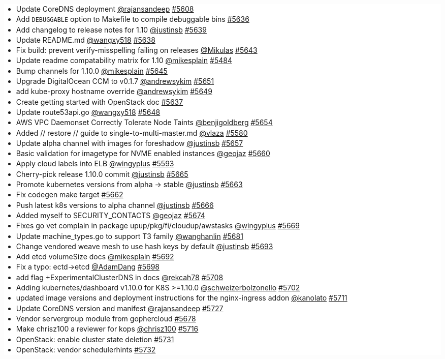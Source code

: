 * Update CoreDNS deployment [@rajansandeep](https://github.com/rajansandeep) [#5608](https://github.com/kubernetes/kops/pull/5608)
* Add `DEBUGGABLE` option to Makefile to compile debuggable bins  [#5636](https://github.com/kubernetes/kops/pull/5636)
* Add changelog to release notes for 1.10 [@justinsb](https://github.com/justinsb) [#5639](https://github.com/kubernetes/kops/pull/5639)
* Update README.md [@wangxy518](https://github.com/wangxy518) [#5638](https://github.com/kubernetes/kops/pull/5638)
* Fix build: prevent verify-misspelling failing on releases [@Mikulas](https://github.com/Mikulas) [#5643](https://github.com/kubernetes/kops/pull/5643)
* Update readme compatability matrix for 1.10 [@mikesplain](https://github.com/mikesplain) [#5484](https://github.com/kubernetes/kops/pull/5484)
* Bump channels for 1.10.0 [@mikesplain](https://github.com/mikesplain) [#5645](https://github.com/kubernetes/kops/pull/5645)
* Upgrade DigitalOcean CCM to v0.1.7 [@andrewsykim](https://github.com/andrewsykim) [#5651](https://github.com/kubernetes/kops/pull/5651)
* add kube-proxy hostname override [@andrewsykim](https://github.com/andrewsykim) [#5649](https://github.com/kubernetes/kops/pull/5649)
* Create getting started with OpenStack doc  [#5637](https://github.com/kubernetes/kops/pull/5637)
* Update route53api.go [@wangxy518](https://github.com/wangxy518) [#5648](https://github.com/kubernetes/kops/pull/5648)
* AWS VPC Daemonset Correctly Tolerate Node Taints [@benjigoldberg](https://github.com/benjigoldberg) [#5654](https://github.com/kubernetes/kops/pull/5654)
* Added // restore // guide to single-to-multi-master.md [@vlaza](https://github.com/vlaza) [#5580](https://github.com/kubernetes/kops/pull/5580)
* Update alpha channel with images for foreshadow [@justinsb](https://github.com/justinsb) [#5657](https://github.com/kubernetes/kops/pull/5657)
* Basic validation for imagetype for NVME enabled instances [@geojaz](https://github.com/geojaz) [#5660](https://github.com/kubernetes/kops/pull/5660)
* Apply cloud labels into ELB [@wingyplus](https://github.com/wingyplus) [#5593](https://github.com/kubernetes/kops/pull/5593)
* Cherry-pick release 1.10.0 commit [@justinsb](https://github.com/justinsb) [#5665](https://github.com/kubernetes/kops/pull/5665)
* Promote kubernetes versions from alpha -> stable [@justinsb](https://github.com/justinsb) [#5663](https://github.com/kubernetes/kops/pull/5663)
* Fix codegen make target  [#5662](https://github.com/kubernetes/kops/pull/5662)
* Push latest k8s versions to alpha channel [@justinsb](https://github.com/justinsb) [#5666](https://github.com/kubernetes/kops/pull/5666)
* Added myself to SECURITY_CONTACTS [@geojaz](https://github.com/geojaz) [#5674](https://github.com/kubernetes/kops/pull/5674)
* Fixes go vet complain in package upup/pkg/fi/cloudup/awstasks [@wingyplus](https://github.com/wingyplus) [#5669](https://github.com/kubernetes/kops/pull/5669)
* Update machine_types.go to support T3 family [@wanghanlin](https://github.com/wanghanlin) [#5681](https://github.com/kubernetes/kops/pull/5681)
* Change vendored weave mesh to use hash keys by default [@justinsb](https://github.com/justinsb) [#5693](https://github.com/kubernetes/kops/pull/5693)
* Add etcd volumeSize docs [@mikesplain](https://github.com/mikesplain) [#5692](https://github.com/kubernetes/kops/pull/5692)
* Fix a typo: ectd->etcd [@AdamDang](https://github.com/AdamDang) [#5698](https://github.com/kubernetes/kops/pull/5698)
* add flag +ExperimentalClusterDNS in docs [@rekcah78](https://github.com/rekcah78) [#5708](https://github.com/kubernetes/kops/pull/5708)
* Adding kubernetes/dashboard v1.10.0 for K8S >=1.10.0 [@schweizerbolzonello](https://github.com/schweizerbolzonello) [#5702](https://github.com/kubernetes/kops/pull/5702)
* updated image versions and deployment instructions for the nginx-ingress addon [@kanolato](https://github.com/kanolato) [#5711](https://github.com/kubernetes/kops/pull/5711)
* Update CoreDNS version and manifest [@rajansandeep](https://github.com/rajansandeep) [#5727](https://github.com/kubernetes/kops/pull/5727)
* Vendor servergroup module from gophercloud  [#5678](https://github.com/kubernetes/kops/pull/5678)
* Make chrisz100 a reviewer for kops [@chrisz100](https://github.com/chrisz100) [#5716](https://github.com/kubernetes/kops/pull/5716)
* OpenStack: enable cluster state deletion  [#5731](https://github.com/kubernetes/kops/pull/5731)
* OpenStack: vendor schedulerhints  [#5732](https://github.com/kubernetes/kops/pull/5732)
